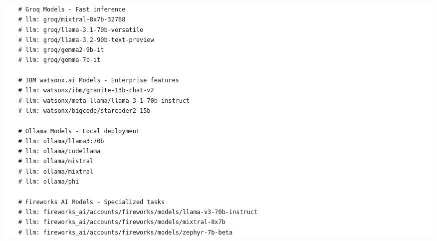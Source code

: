         # Groq Models - Fast inference
        # llm: groq/mixtral-8x7b-32768
        # llm: groq/llama-3.1-70b-versatile
        # llm: groq/llama-3.2-90b-text-preview
        # llm: groq/gemma2-9b-it
        # llm: groq/gemma-7b-it

        # IBM watsonx.ai Models - Enterprise features
        # llm: watsonx/ibm/granite-13b-chat-v2
        # llm: watsonx/meta-llama/llama-3-1-70b-instruct
        # llm: watsonx/bigcode/starcoder2-15b

        # Ollama Models - Local deployment
        # llm: ollama/llama3:70b
        # llm: ollama/codellama
        # llm: ollama/mistral
        # llm: ollama/mixtral
        # llm: ollama/phi

        # Fireworks AI Models - Specialized tasks
        # llm: fireworks_ai/accounts/fireworks/models/llama-v3-70b-instruct
        # llm: fireworks_ai/accounts/fireworks/models/mixtral-8x7b
        # llm: fireworks_ai/accounts/fireworks/models/zephyr-7b-beta
